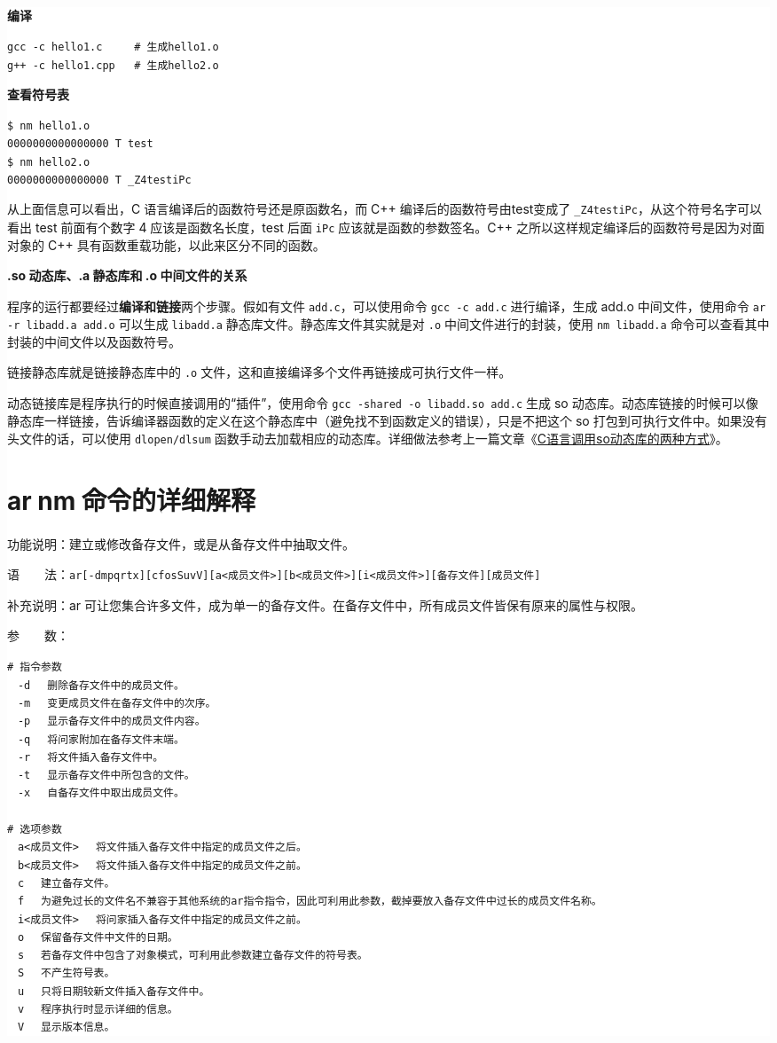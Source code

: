 **编译**

```shell
gcc -c hello1.c     # 生成hello1.o
g++ -c hello1.cpp   # 生成hello2.o
```

**查看符号表**

```shell
$ nm hello1.o
0000000000000000 T test
$ nm hello2.o
0000000000000000 T _Z4testiPc
```

从上面信息可以看出，C 语言编译后的函数符号还是原函数名，而 C++ 编译后的函数符号由test变成了 `_Z4testiPc`，从这个符号名字可以看出 test 前面有个数字 4 应该是函数名长度，test 后面 `iPc` 应该就是函数的参数签名。C++ 之所以这样规定编译后的函数符号是因为对面对象的 C++ 具有函数重载功能，以此来区分不同的函数。

**.so 动态库、.a 静态库和 .o 中间文件的关系**

程序的运行都要经过**编译和链接**两个步骤。假如有文件 `add.c`，可以使用命令 `gcc -c add.c` 进行编译，生成 add.o 中间文件，使用命令 `ar -r libadd.a add.o` 可以生成 `libadd.a` 静态库文件。静态库文件其实就是对 `.o` 中间文件进行的封装，使用 `nm libadd.a` 命令可以查看其中封装的中间文件以及函数符号。 

链接静态库就是链接静态库中的 `.o` 文件，这和直接编译多个文件再链接成可执行文件一样。 

动态链接库是程序执行的时候直接调用的“插件”，使用命令 `gcc -shared -o libadd.so add.c` 生成 so 动态库。动态库链接的时候可以像静态库一样链接，告诉编译器函数的定义在这个静态库中（避免找不到函数定义的错误），只是不把这个 so 打包到可执行文件中。如果没有头文件的话，可以使用 `dlopen/dlsum` 函数手动去加载相应的动态库。详细做法参考上一篇文章《[C语言调用so动态库的两种方式](https://blog.csdn.net/shaosunrise/article/details/81161064)》。



# ar nm 命令的详细解释

功能说明：建立或修改备存文件，或是从备存文件中抽取文件。

语　　法：`ar[-dmpqrtx][cfosSuvV][a<成员文件>][b<成员文件>][i<成员文件>][备存文件][成员文件]`

补充说明：ar 可让您集合许多文件，成为单一的备存文件。在备存文件中，所有成员文件皆保有原来的属性与权限。

参　　数：

```shell
# 指令参数
　-d 　删除备存文件中的成员文件。
　-m 　变更成员文件在备存文件中的次序。
　-p 　显示备存文件中的成员文件内容。
　-q 　将问家附加在备存文件末端。
　-r 　将文件插入备存文件中。
　-t 　显示备存文件中所包含的文件。
　-x 　自备存文件中取出成员文件。

# 选项参数
　a<成员文件> 　将文件插入备存文件中指定的成员文件之后。
　b<成员文件> 　将文件插入备存文件中指定的成员文件之前。
　c 　建立备存文件。
　f 　为避免过长的文件名不兼容于其他系统的ar指令指令，因此可利用此参数，截掉要放入备存文件中过长的成员文件名称。
　i<成员文件> 　将问家插入备存文件中指定的成员文件之前。
　o 　保留备存文件中文件的日期。
　s 　若备存文件中包含了对象模式，可利用此参数建立备存文件的符号表。
　S 　不产生符号表。
　u 　只将日期较新文件插入备存文件中。
　v 　程序执行时显示详细的信息。
　V 　显示版本信息。
```
